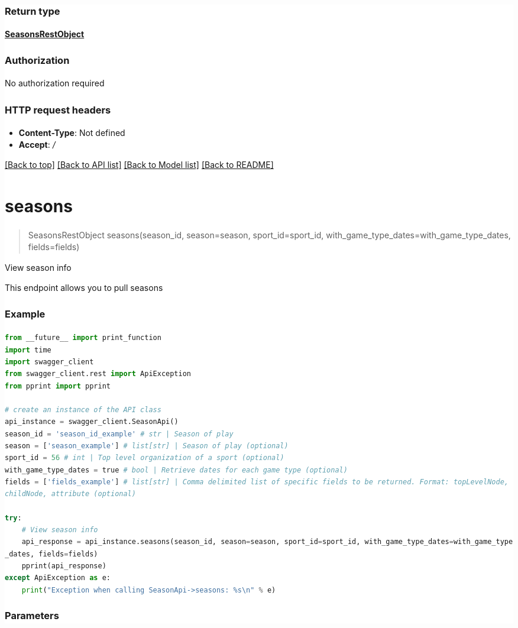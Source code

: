 ### Return type

[**SeasonsRestObject**](SeasonsRestObject.md)

### Authorization

No authorization required

### HTTP request headers

 - **Content-Type**: Not defined
 - **Accept**: */*

[[Back to top]](#) [[Back to API list]](../README.md#documentation-for-api-endpoints) [[Back to Model list]](../README.md#documentation-for-models) [[Back to README]](../README.md)

# **seasons**
> SeasonsRestObject seasons(season_id, season=season, sport_id=sport_id, with_game_type_dates=with_game_type_dates, fields=fields)

View season info

This endpoint allows you to pull seasons

### Example
```python
from __future__ import print_function
import time
import swagger_client
from swagger_client.rest import ApiException
from pprint import pprint

# create an instance of the API class
api_instance = swagger_client.SeasonApi()
season_id = 'season_id_example' # str | Season of play
season = ['season_example'] # list[str] | Season of play (optional)
sport_id = 56 # int | Top level organization of a sport (optional)
with_game_type_dates = true # bool | Retrieve dates for each game type (optional)
fields = ['fields_example'] # list[str] | Comma delimited list of specific fields to be returned. Format: topLevelNode, childNode, attribute (optional)

try:
    # View season info
    api_response = api_instance.seasons(season_id, season=season, sport_id=sport_id, with_game_type_dates=with_game_type_dates, fields=fields)
    pprint(api_response)
except ApiException as e:
    print("Exception when calling SeasonApi->seasons: %s\n" % e)
```

### Parameters
